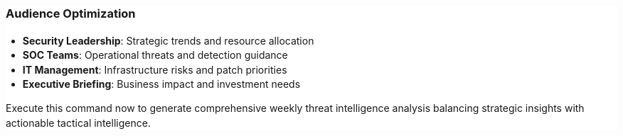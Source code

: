 ### Audience Optimization
- **Security Leadership**: Strategic trends and resource allocation
- **SOC Teams**: Operational threats and detection guidance
- **IT Management**: Infrastructure risks and patch priorities
- **Executive Briefing**: Business impact and investment needs

Execute this command now to generate comprehensive weekly threat intelligence analysis balancing strategic insights with actionable tactical intelligence.